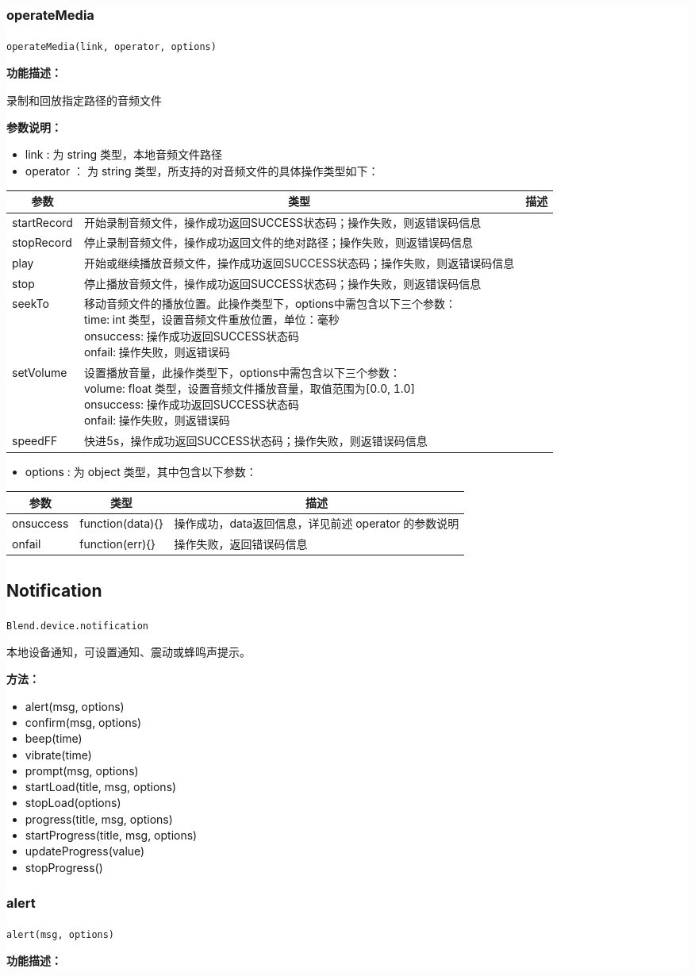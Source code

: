 <h3 class="media"> operateMedia </h3>

    operateMedia(link, operator, options)

**功能描述：**

录制和回放指定路径的音频文件

**参数说明：**

- link : 为 string 类型，本地音频文件路径
- operator ： 为 string 类型，所支持的对音频文件的具体操作类型如下：

参数 | 类型 | 描述
------------ | ------------- | ------------
startRecord | 开始录制音频文件，操作成功返回SUCCESS状态码；操作失败，则返错误码信息
stopRecord | 停止录制音频文件，操作成功返回文件的绝对路径；操作失败，则返错误码信息 
play | 开始或继续播放音频文件，操作成功返回SUCCESS状态码；操作失败，则返错误码信息
stop | 停止播放音频文件，操作成功返回SUCCESS状态码；操作失败，则返错误码信息
seekTo | 移动音频文件的播放位置。此操作类型下，options中需包含以下三个参数：<br/>time: int 类型，设置音频文件重放位置，单位：毫秒 <br/> onsuccess:  操作成功返回SUCCESS状态码<br/>onfail: 操作失败，则返错误码
setVolume | 设置播放音量，此操作类型下，options中需包含以下三个参数：<br/>volume: float 类型，设置音频文件播放音量，取值范围为[0.0, 1.0]<br/>onsuccess:  操作成功返回SUCCESS状态码<br/>onfail: 操作失败，则返错误码
speedFF | 快进5s，操作成功返回SUCCESS状态码；操作失败，则返错误码信息


- options : 为 object 类型，其中包含以下参数：

参数 | 类型 | 描述
------------ | ------------- | ------------
onsuccess | function(data){} | 操作成功，data返回信息，详见前述 operator 的参数说明
onfail | function(err){} | 操作失败，返回错误码信息 

## Notification ##
    
    Blend.device.notification

本地设备通知，可设置通知、震动或蜂鸣声提示。

**方法：**

- alert(msg, options)
- confirm(msg, options)
- beep(time)
- vibrate(time)
- prompt(msg, options)
- startLoad(title, msg, options)
- stopLoad(options)
- progress(title, msg, options)
- startProgress(title, msg, options)
- updateProgress(value)
- stopProgress()

<h3 class="notification"> alert</h3>

    alert(msg, options)

**功能描述：**
